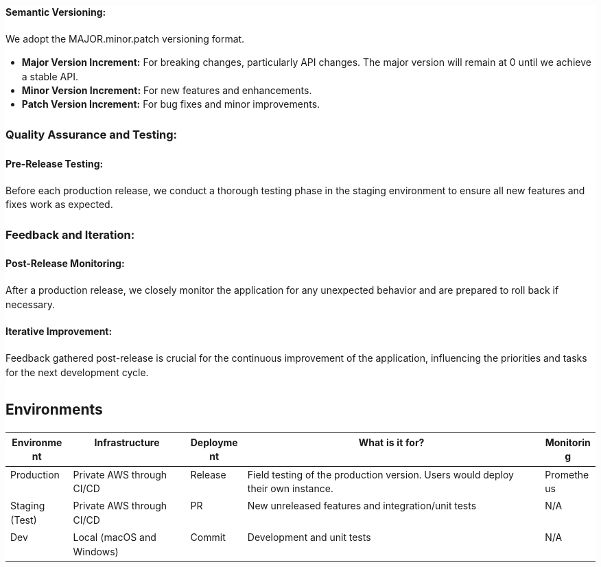 #### Semantic Versioning:
We adopt the MAJOR.minor.patch versioning format. 
- **Major Version Increment:** For breaking changes, particularly API changes. The major version will remain at 0 until we achieve a stable API.
- **Minor Version Increment:** For new features and enhancements.
- **Patch Version Increment:** For bug fixes and minor improvements.

### Quality Assurance and Testing:
#### Pre-Release Testing:
Before each production release, we conduct a thorough testing phase in the staging environment to ensure all new features and fixes work as expected.

### Feedback and Iteration:
#### Post-Release Monitoring:
After a production release, we closely monitor the application for any unexpected behavior and are prepared to roll back if necessary.

#### Iterative Improvement:
Feedback gathered post-release is crucial for the continuous improvement of the application, influencing the priorities and tasks for the next development cycle.

## Environments
Environment | Infrastructure | Deployment | What is it for? | Monitoring
---|---|---|---|---
Production | Private AWS through CI/CD | Release | Field testing of the production version. Users would deploy their own instance. | Prometheus
Staging (Test) | Private AWS through CI/CD | PR | New unreleased features and integration/unit tests | N/A
Dev | Local (macOS and Windows) | Commit | Development and unit tests | N/A
